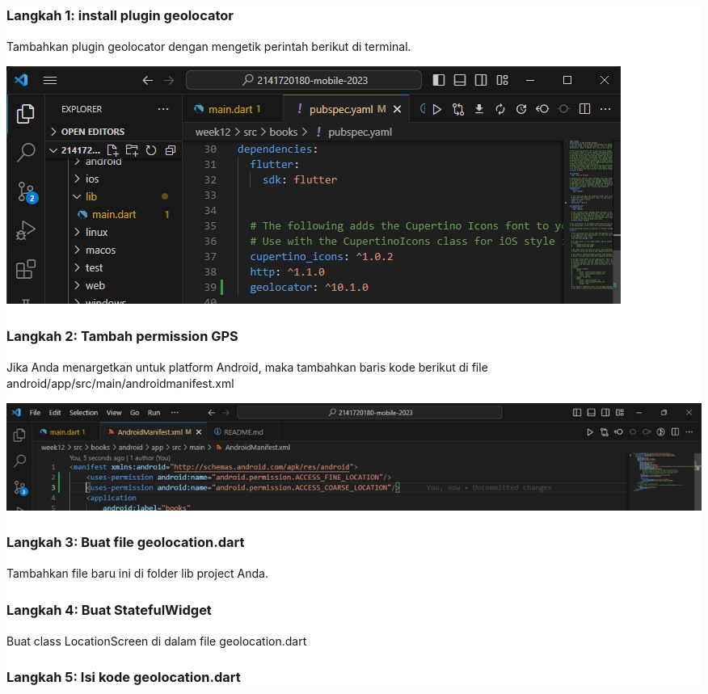 ### Langkah 1: install plugin geolocator
Tambahkan plugin geolocator dengan mengetik perintah berikut di terminal.

![W12](docs/20.png)

### Langkah 2: Tambah permission GPS
Jika Anda menargetkan untuk platform Android, maka tambahkan baris kode berikut di file 
android/app/src/main/androidmanifest.xml

![W12](docs/21.png)

### Langkah 3: Buat file geolocation.dart
Tambahkan file baru ini di folder lib project Anda.

### Langkah 4: Buat StatefulWidget
Buat class LocationScreen di dalam file geolocation.dart

### Langkah 5: Isi kode geolocation.dart
